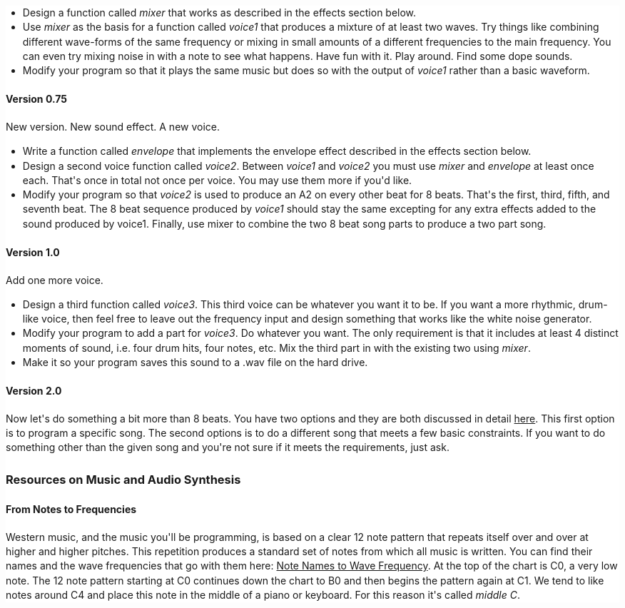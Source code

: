 
* Design a function called *mixer* that works as described in the effects section below.
* Use *mixer* as the basis for a function called *voice1* that produces a mixture of at least two waves. Try things like combining different wave-forms of the same frequency or mixing in small amounts of a different frequencies to the main frequency. You can even try mixing noise in with a note to see what happens. Have fun with it. Play around. Find some dope sounds.
* Modify your program so that it plays the same music but does so with the output of *voice1* rather than a basic waveform.

#### Version 0.75

New version. New sound effect. A new voice.  

* Write a function called *envelope* that implements the envelope effect described in the effects section below.
* Design a second voice function called *voice2*. Between *voice1* and *voice2* you must use *mixer* and *envelope* at least once each. That's once in total not once per voice. You may use them more if you'd like.
* Modify your program so that *voice2* is used to produce an A2 on every other beat for 8 beats. That's the first, third, fifth, and seventh beat. The 8 beat sequence produced by *voice1* should stay the same excepting for any extra effects added to the sound produced by voice1. Finally, use mixer to combine the two 8 beat song parts to produce a two part song.


#### Version 1.0

Add one more voice.

* Design a third function called *voice3*. This third voice can be whatever you want it to be. If you want a more rhythmic, drum-like voice, then feel free to leave out the frequency input and design something that works like the white noise generator.
* Modify your program to add a part for *voice3*. Do whatever you want. The only requirement is that it includes at least 4 distinct moments of sound, i.e. four drum hits, four notes, etc. Mix the third part in with the existing two using *mixer*.
* Make it so your program saves this sound to a .wav file on the hard drive.

#### Version 2.0

Now let's do something a bit more than 8 beats. You have two options and they are both discussed in detail [here](/teaching/COMP151/fa19/projects/project2songs). This first option is to program a specific song. The second options is to do a different song that meets a few basic constraints. If you want to do something other than the given song and you're not sure if it meets the requirements, just ask.

### Resources on Music and Audio Synthesis

#### From Notes to Frequencies

Western music, and the music you'll be programming, is based on a clear 12 note pattern that repeats itself over and over at higher and higher pitches. This repetition produces a standard set of notes from which all music is written.  You can find their names and the wave frequencies that go with them here: [Note Names to Wave Frequency](https://pages.mtu.edu/~suits/notefreqs.html).  At the top of the chart is C0, a very low note. The 12 note pattern starting at C0 continues down the chart to B0 and then begins the pattern again at C1.  We tend to like notes around C4 and place this note in the middle of a piano or keyboard. For this reason it's called *middle C*.    
